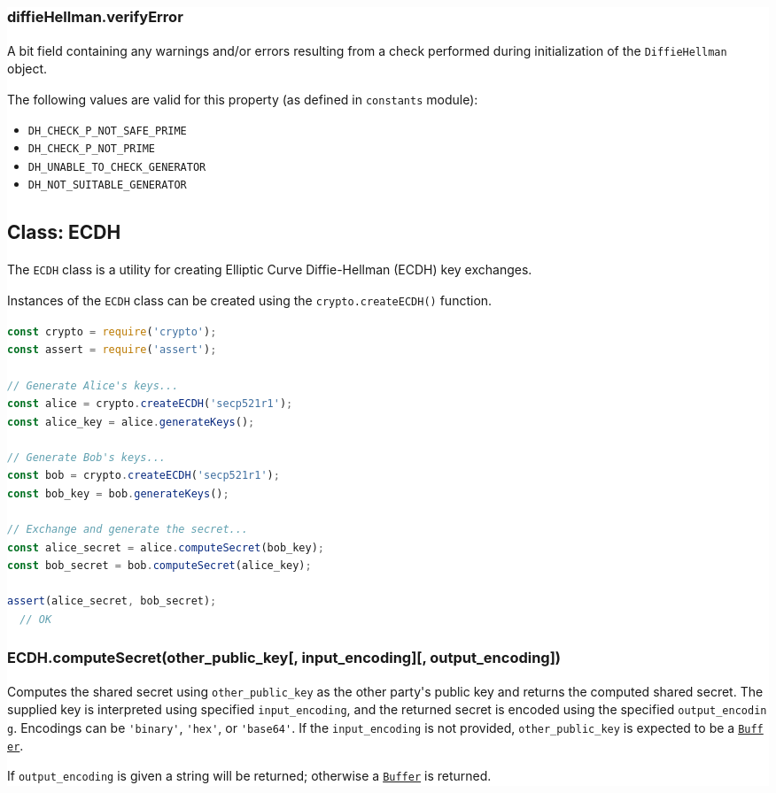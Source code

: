 ### diffieHellman.verifyError

A bit field containing any warnings and/or errors resulting from a check
performed during initialization of the `DiffieHellman` object.

The following values are valid for this property (as defined in `constants`
module):

* `DH_CHECK_P_NOT_SAFE_PRIME`
* `DH_CHECK_P_NOT_PRIME`
* `DH_UNABLE_TO_CHECK_GENERATOR`
* `DH_NOT_SUITABLE_GENERATOR`

## Class: ECDH

The `ECDH` class is a utility for creating Elliptic Curve Diffie-Hellman (ECDH)
key exchanges.

Instances of the `ECDH` class can be created using the
`crypto.createECDH()` function.

```js
const crypto = require('crypto');
const assert = require('assert');

// Generate Alice's keys...
const alice = crypto.createECDH('secp521r1');
const alice_key = alice.generateKeys();

// Generate Bob's keys...
const bob = crypto.createECDH('secp521r1');
const bob_key = bob.generateKeys();

// Exchange and generate the secret...
const alice_secret = alice.computeSecret(bob_key);
const bob_secret = bob.computeSecret(alice_key);

assert(alice_secret, bob_secret);
  // OK
```

### ECDH.computeSecret(other_public_key[, input_encoding][, output_encoding])

Computes the shared secret using `other_public_key` as the other
party's public key and returns the computed shared secret. The supplied
key is interpreted using specified `input_encoding`, and the returned secret
is encoded using the specified `output_encoding`. Encodings can be
`'binary'`, `'hex'`, or `'base64'`. If the `input_encoding` is not
provided, `other_public_key` is expected to be a [`Buffer`][].

If `output_encoding` is given a string will be returned; otherwise a
[`Buffer`][] is returned.


[HTML5's `keygen` element]: http://www.w3.org/TR/html5/forms.html#the-keygen-element
[OpenSSL's SPKAC implementation]: https://www.openssl.org/docs/apps/spkac.html
[`createCipher()`]: #crypto_crypto_createcipher_algorithm_password
[`createCipheriv()`]: #crypto_crypto_createcipheriv_algorithm_key_iv
[`createHash()`]: #crypto_crypto_createhash_algorithm
[`crypto.createDecipher`]: #crypto_crypto_createdecipher_algorithm_password
[`crypto.createDecipheriv`]: #crypto_crypto_createdecipheriv_algorithm_key_iv
[`crypto.createDiffieHellman()`]: #crypto_crypto_creatediffiehellman_prime_prime_encoding_generator_generator_encoding
[`crypto.getHashes()`]: #crypto_crypto_gethashes
[`crypto.pbkdf2`]: #crypto_crypto_pbkdf2_password_salt_iterations_keylen_digest_callback
[`decipher.update`]: #crypto_decipher_update_data_input_encoding_output_encoding
[`diffieHellman.setPublicKey()`]: #crypto_diffiehellman_setpublickey_public_key_encoding
[`EVP_BytesToKey`]: https://www.openssl.org/docs/crypto/EVP_BytesToKey.html
[`getCurves()`]: #crypto_crypto_getcurves
[`tls.createSecureContext()`]: tls.html#tls_tls_createsecurecontext_details
[`Buffer`]: buffer.html
[buffers]: buffer.html
[Caveats]: #crypto_support_for_weak_or_compromised_algorithms
[initialization vector]: https://en.wikipedia.org/wiki/Initialization_vector
[NIST SP 800-131A]: http://nvlpubs.nist.gov/nistpubs/SpecialPublications/NIST.SP.800-131Ar1.pdf
[NIST SP 800-132]: http://csrc.nist.gov/publications/nistpubs/800-132/nist-sp800-132.pdf
[RFC 2412]: https://www.rfc-editor.org/rfc/rfc2412.txt
[RFC 3526]: https://www.rfc-editor.org/rfc/rfc3526.txt
[stream]: stream.html
[streams]: stream.html
[OpenSSL cipher list format]: https://www.openssl.org/docs/apps/ciphers.html#CIPHER_LIST_FORMAT
[publicly trusted list of CAs]: https://mxr.mozilla.org/mozilla/source/security/nss/lib/ckfw/builtins/certdata.txt
